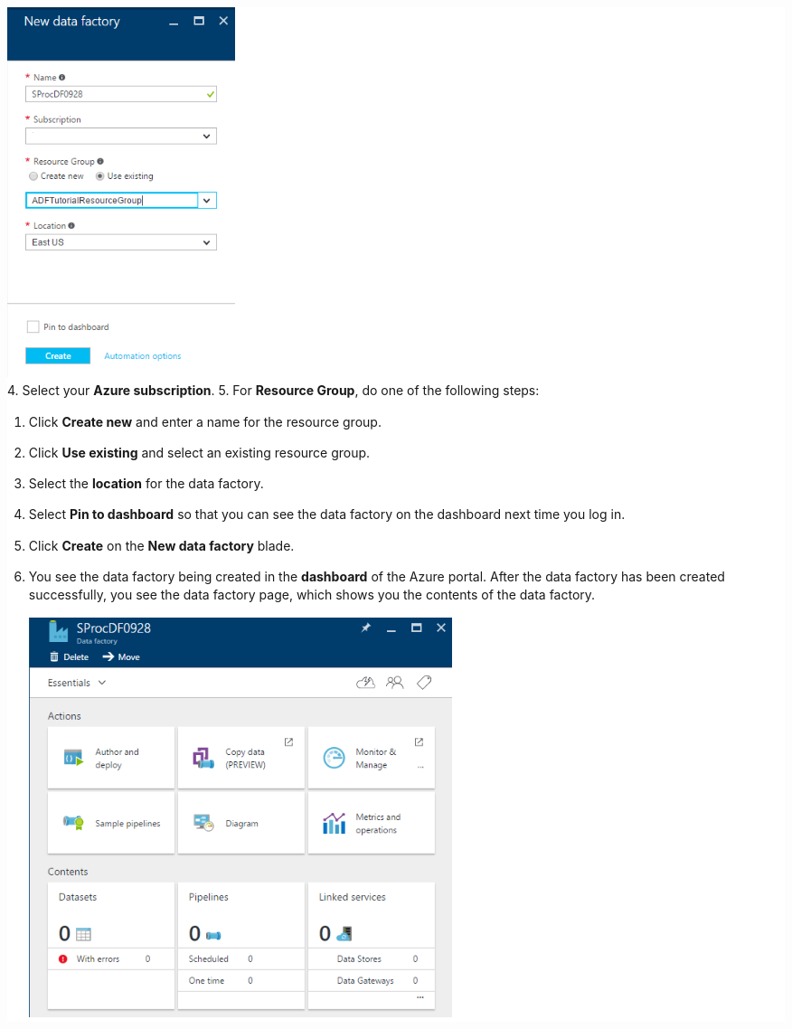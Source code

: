    ![New data factory](media/data-factory-stored-proc-activity/new-data-factory-blade.png)         
4. Select your **Azure subscription**.
5. For **Resource Group**, do one of the following steps:
   1. Click **Create new** and enter a name for the resource group.
   2. Click **Use existing** and select an existing resource group.  
6. Select the **location** for the data factory.
7. Select **Pin to dashboard** so that you can see the data factory on the dashboard next time you log in.
8. Click **Create** on the **New data factory** blade.
9. You see the data factory being created in the **dashboard** of the Azure portal. After the data factory has been created successfully, you see the data factory page, which shows you the contents of the data factory.

   ![Data Factory home page](media/data-factory-stored-proc-activity/data-factory-home-page.png)
